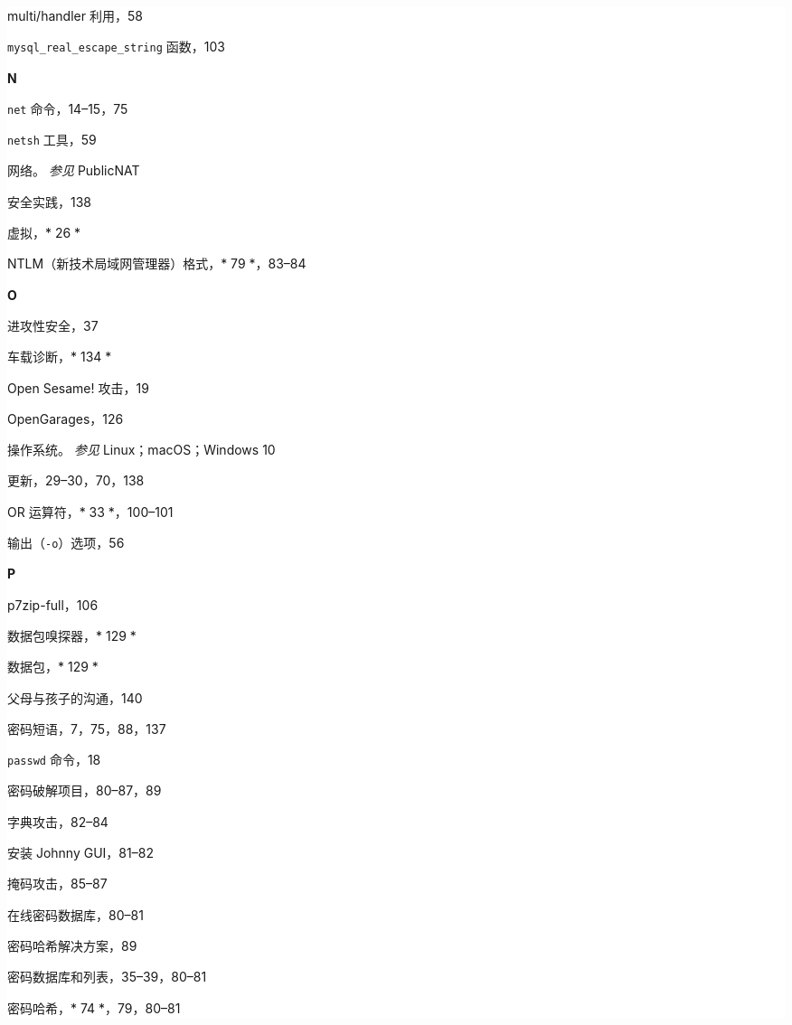 multi/handler 利用，58

`mysql_real_escape_string` 函数，103

**N**

`net` 命令，14–15，75

`netsh` 工具，59

网络。 *参见* PublicNAT

安全实践，138

虚拟，* 26 *

NTLM（新技术局域网管理器）格式，* 79 *，83–84

**O**

进攻性安全，37

车载诊断，* 134 *

Open Sesame! 攻击，19

OpenGarages，126

操作系统。 *参见* Linux；macOS；Windows 10

更新，29–30，70，138

OR 运算符，* 33 *，100–101

输出（`-o`）选项，56

**P**

p7zip-full，106

数据包嗅探器，* 129 *

数据包，* 129 *

父母与孩子的沟通，140

密码短语，7，75，88，137

`passwd` 命令，18

密码破解项目，80–87，89

字典攻击，82–84

安装 Johnny GUI，81–82

掩码攻击，85–87

在线密码数据库，80–81

密码哈希解决方案，89

密码数据库和列表，35–39，80–81

密码哈希，* 74 *，79，80–81
